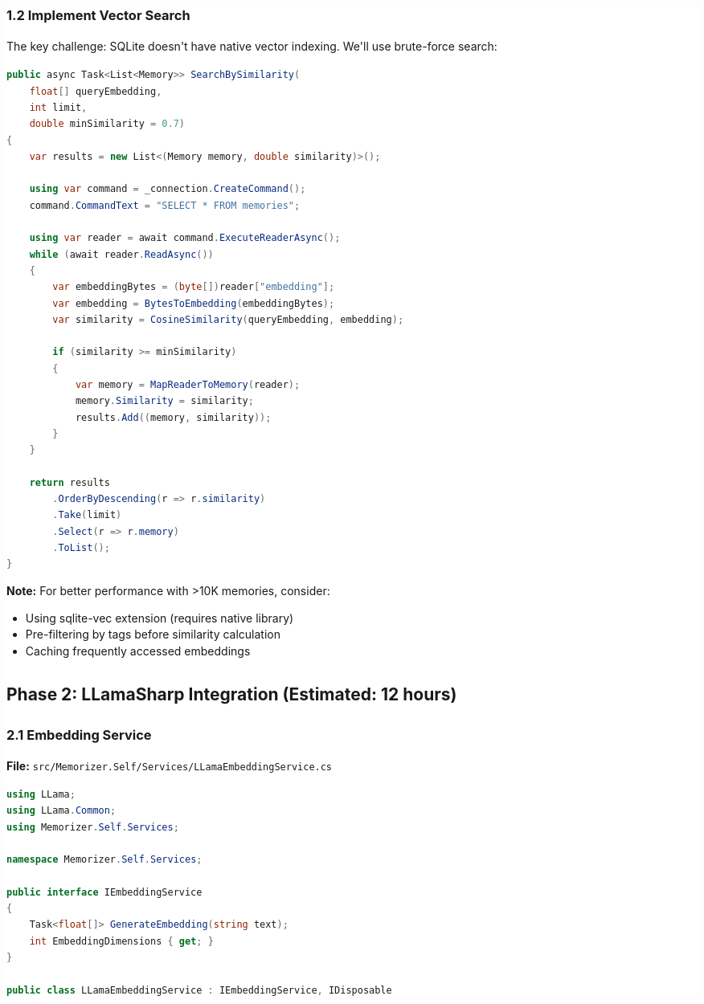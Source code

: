```csharp
```

### 1.2 Implement Vector Search

The key challenge: SQLite doesn't have native vector indexing. We'll use brute-force search:

```csharp
public async Task<List<Memory>> SearchBySimilarity(
    float[] queryEmbedding,
    int limit,
    double minSimilarity = 0.7)
{
    var results = new List<(Memory memory, double similarity)>();

    using var command = _connection.CreateCommand();
    command.CommandText = "SELECT * FROM memories";

    using var reader = await command.ExecuteReaderAsync();
    while (await reader.ReadAsync())
    {
        var embeddingBytes = (byte[])reader["embedding"];
        var embedding = BytesToEmbedding(embeddingBytes);
        var similarity = CosineSimilarity(queryEmbedding, embedding);

        if (similarity >= minSimilarity)
        {
            var memory = MapReaderToMemory(reader);
            memory.Similarity = similarity;
            results.Add((memory, similarity));
        }
    }

    return results
        .OrderByDescending(r => r.similarity)
        .Take(limit)
        .Select(r => r.memory)
        .ToList();
}
```

**Note:** For better performance with >10K memories, consider:
- Using sqlite-vec extension (requires native library)
- Pre-filtering by tags before similarity calculation
- Caching frequently accessed embeddings

## Phase 2: LLamaSharp Integration (Estimated: 12 hours)

### 2.1 Embedding Service

**File:** `src/Memorizer.Self/Services/LLamaEmbeddingService.cs`

```csharp
using LLama;
using LLama.Common;
using Memorizer.Self.Services;

namespace Memorizer.Self.Services;

public interface IEmbeddingService
{
    Task<float[]> GenerateEmbedding(string text);
    int EmbeddingDimensions { get; }
}

public class LLamaEmbeddingService : IEmbeddingService, IDisposable
```